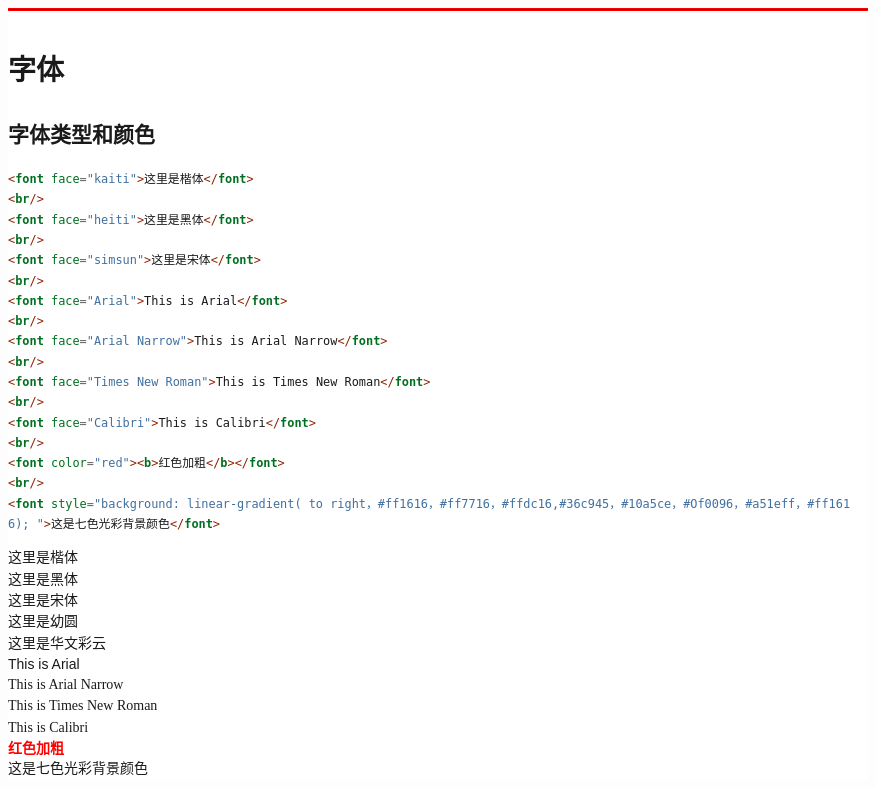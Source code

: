 
<hr style="border:1px solid red;">

# 字体

## 字体类型和颜色

```markdown
<font face="kaiti">这里是楷体</font>
<br/>
<font face="heiti">这里是黑体</font>
<br/>
<font face="simsun">这里是宋体</font>
<br/>
<font face="Arial">This is Arial</font>
<br/>
<font face="Arial Narrow">This is Arial Narrow</font>
<br/>
<font face="Times New Roman">This is Times New Roman</font>
<br/>
<font face="Calibri">This is Calibri</font>
<br/>
<font color="red"><b>红色加粗</b></font>
<br/>
<font style="background: linear-gradient( to right，#ff1616，#ff7716，#ffdc16,#36c945，#10a5ce，#Of0096，#a51eff，#ff1616); ">这是七色光彩背景颜色</font>
```

<font face="kaiti">这里是楷体</font>
<br/>
<font face="heiti">这里是黑体</font>
<br/>
<font face="simsun">这里是宋体</font>
<br/>
<font face="幼圆">这里是幼圆</font>
<br/>
<font face="华文彩云">这里是华文彩云</font>
<br/>
<font face="Arial">This is Arial</font>
<br/>
<font face="Arial Narrow">This is Arial Narrow</font>
<br/>
<font face="Times New Roman">This is Times New Roman</font>
<br/>
<font face="Calibri">This is Calibri</font>
<br/>
<font color="red"><b>红色加粗</b></font>
<br/>
<font style="background: linear-gradient( to right, #ff1616, #ff7716, #ffdc16, #36c945, #10a5ce, #Of0096, #a51eff, #ff1616); ">这是七色光彩背景颜色</font>
